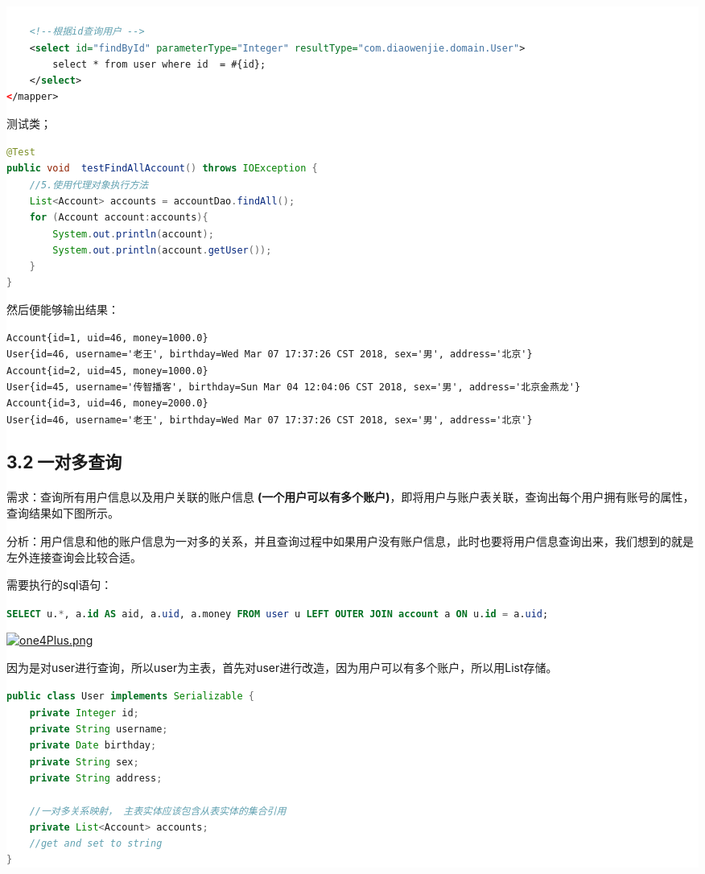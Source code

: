 ```xml

    <!--根据id查询用户 -->
    <select id="findById" parameterType="Integer" resultType="com.diaowenjie.domain.User">
        select * from user where id  = #{id};
    </select>
</mapper>
```

测试类；

```java
@Test
public void  testFindAllAccount() throws IOException {
    //5.使用代理对象执行方法
    List<Account> accounts = accountDao.findAll();
    for (Account account:accounts){
        System.out.println(account);
        System.out.println(account.getUser());
    }
}
```

然后便能够输出结果：

```shell
Account{id=1, uid=46, money=1000.0}
User{id=46, username='老王', birthday=Wed Mar 07 17:37:26 CST 2018, sex='男', address='北京'}
Account{id=2, uid=45, money=1000.0}
User{id=45, username='传智播客', birthday=Sun Mar 04 12:04:06 CST 2018, sex='男', address='北京金燕龙'}
Account{id=3, uid=46, money=2000.0}
User{id=46, username='老王', birthday=Wed Mar 07 17:37:26 CST 2018, sex='男', address='北京'}
```

## 3.2 一对多查询

需求：查询所有用户信息以及用户关联的账户信息 **(一个用户可以有多个账户)**，即将用户与账户表关联，查询出每个用户拥有账号的属性，查询结果如下图所示。

分析：用户信息和他的账户信息为一对多的关系，并且查询过程中如果用户没有账户信息，此时也要将用户信息查询出来，我们想到的就是左外连接查询会比较合适。

需要执行的sql语句：

```sql
SELECT u.*, a.id AS aid, a.uid, a.money FROM user u LEFT OUTER JOIN account a ON u.id = a.uid;
```

[![one4Plus.png](https://pic.tyzhang.top/images/2020/05/04/one4Plus.png)](https://pic.tyzhang.top/image/dZvs)

因为是对user进行查询，所以user为主表，首先对user进行改造，因为用户可以有多个账户，所以用List存储。  

```java
public class User implements Serializable {
    private Integer id;
    private String username;
    private Date birthday;
    private String sex;
    private String address;

    //一对多关系映射， 主表实体应该包含从表实体的集合引用
    private List<Account> accounts;
	//get and set to string 
}
```
